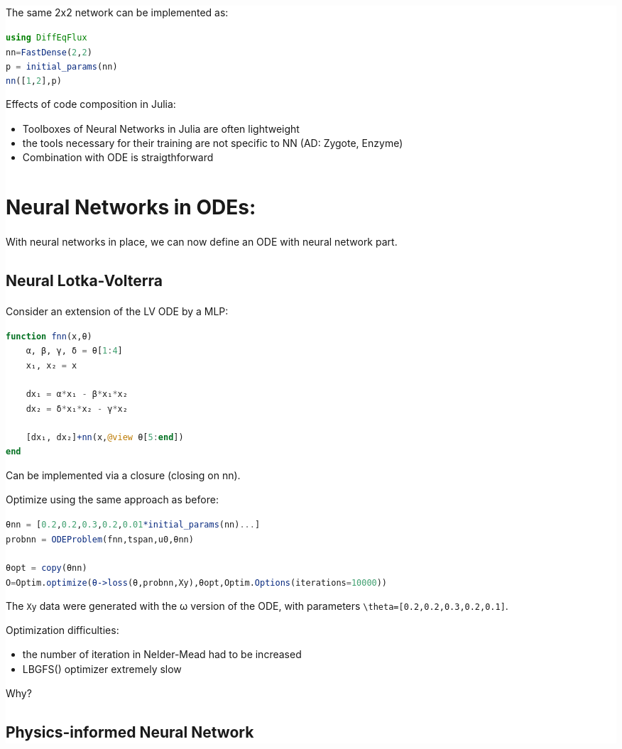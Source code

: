 The same 2x2 network can be implemented as:
```julia
using DiffEqFlux
nn=FastDense(2,2)
p = initial_params(nn)
nn([1,2],p)
```

Effects of code composition in Julia:
- Toolboxes of Neural Networks in Julia are often lightweight
- the tools necessary for their training are not specific to NN (AD: Zygote, Enzyme)
- Combination with ODE is straigthforward

# Neural Networks in ODEs:

With neural networks in place, we can now define an ODE with neural network part.

## Neural Lotka-Volterra
Consider an extension of the LV ODE by a MLP:
```julia
function fnn(x,θ)
    α, β, γ, δ = θ[1:4]
    x₁, x₂ = x

    dx₁ = α*x₁ - β*x₁*x₂ 
    dx₂ = δ*x₁*x₂ - γ*x₂

    [dx₁, dx₂]+nn(x,@view θ[5:end])
end
```
Can be implemented via a closure (closing on nn).

Optimize using the same approach as before:
```julia
θnn = [0.2,0.2,0.3,0.2,0.01*initial_params(nn)...]
probnn = ODEProblem(fnn,tspan,u0,θnn)

θopt = copy(θnn)
O=Optim.optimize(θ->loss(θ,probnn,Xy),θopt,Optim.Options(iterations=10000))
```

The ``Xy`` data were generated with the ω version of the ODE, with parameters ``\theta=[0.2,0.2,0.3,0.2,0.1]``.

Optimization difficulties:
- the number of iteration in Nelder-Mead had to be increased
- LBGFS() optimizer extremely slow

Why?




## Physics-informed Neural Network
